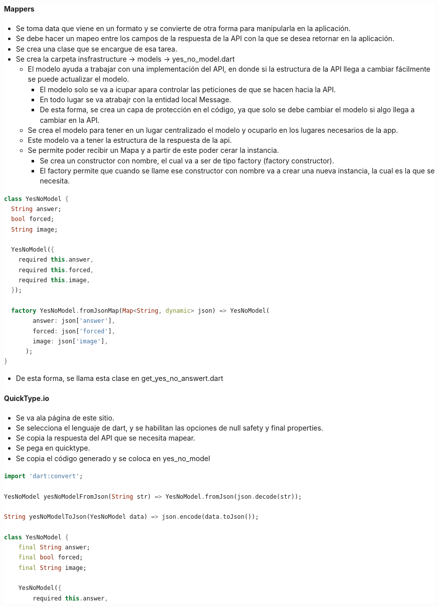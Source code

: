 #### Mappers
- Se toma data que viene en un formato y se convierte de otra forma para manipularla en la aplicación.
- Se debe hacer un mapeo entre los campos de la respuesta de la API con la que se desea retornar en la aplicación.
- Se crea una clase que se encargue de esa tarea.
- Se crea la carpeta insfrastructure -> models -> yes_no_model.dart
  - El modelo ayuda a trabajar con una implementación del API, en donde si la estructura de la API llega a cambiar fácilmente se puede actualizar el modelo.
    - El modelo solo se va a icupar apara controlar las peticiones de que se hacen hacia la API.
    - En todo lugar se va atrabajr con la entidad local Message.
    - De esta forma, se crea un capa de protección en el código, ya que solo se debe cambiar el modelo si algo llega a cambiar en la API.
  - Se crea el modelo para tener en un lugar centralizado el modelo y ocuparlo en los lugares necesarios de la app.
  - Este modelo va a tener la estructura de la respuesta de la api.
  - Se permite poder recibir un Mapa y a partir de este poder cerar la instancia.
    - Se crea un constructor con nombre, el cual va a ser de tipo factory (factory constructor).
    - El factory permite que cuando se llame ese constructor con nombre va a crear una nueva instancia, la cual es la que se necesita.

``` dart
class YesNoModel {
  String answer;
  bool forced;
  String image;

  YesNoModel({
    required this.answer,
    required this.forced,
    required this.image,
  });

  factory YesNoModel.fromJsonMap(Map<String, dynamic> json) => YesNoModel(
        answer: json['answer'],
        forced: json['forced'],
        image: json['image'],
      );
}

```

- De esta forma, se llama esta clase en get_yes_no_answert.dart

#### QuickType.io
- Se va ala página de este sitio.
- Se selecciona el lenguaje de dart, y se habilitan las opciones de null safety y final properties.
- Se copia la respuesta del API que se necesita mapear.
- Se pega en quicktype.
- Se copia el código generado y se coloca en yes_no_model

``` dart
import 'dart:convert';

YesNoModel yesNoModelFromJson(String str) => YesNoModel.fromJson(json.decode(str));

String yesNoModelToJson(YesNoModel data) => json.encode(data.toJson());

class YesNoModel {
    final String answer;
    final bool forced;
    final String image;

    YesNoModel({
        required this.answer,
```
